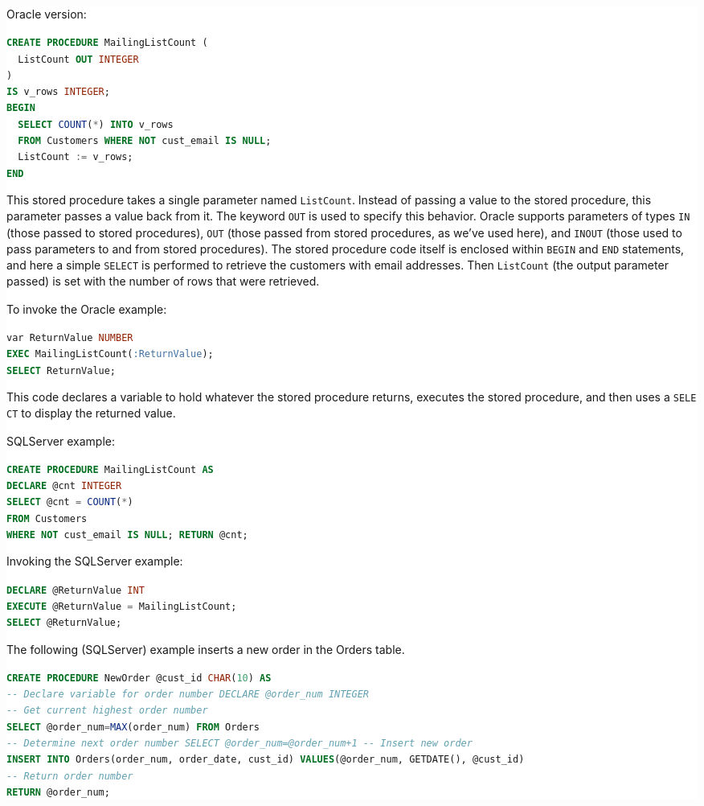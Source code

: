 Oracle version:
```sql
CREATE PROCEDURE MailingListCount (
  ListCount OUT INTEGER
)
IS v_rows INTEGER;
BEGIN
  SELECT COUNT(*) INTO v_rows
  FROM Customers WHERE NOT cust_email IS NULL;
  ListCount := v_rows;
END
```

This stored procedure takes a single parameter named `ListCount`. Instead of passing a value to the stored procedure, this parameter passes a value back from it. The keyword `OUT` is used to specify this behavior. Oracle supports parameters of types `IN` (those passed to stored procedures), `OUT` (those passed from stored procedures, as we’ve used here), and `INOUT` (those used to pass parameters to and from stored procedures). The stored procedure code itself is enclosed within `BEGIN` and `END` statements, and here a simple `SELECT` is performed to retrieve the customers with email addresses. Then `ListCount` (the output parameter passed) is set with the number of rows that were retrieved.

To invoke the Oracle example:
```sql
var ReturnValue NUMBER
EXEC MailingListCount(:ReturnValue);
SELECT ReturnValue;
```

This code declares a variable to hold whatever the stored procedure returns, executes the stored procedure, and then uses a `SELECT` to display the returned value.

SQLServer example:
```sql
CREATE PROCEDURE MailingListCount AS
DECLARE @cnt INTEGER
SELECT @cnt = COUNT(*)
FROM Customers
WHERE NOT cust_email IS NULL; RETURN @cnt;
```

Invoking the SQLServer example:
```sql
DECLARE @ReturnValue INT
EXECUTE @ReturnValue = MailingListCount;
SELECT @ReturnValue;
```

The following (SQLServer) example inserts a new order in the Orders table.
```sql
CREATE PROCEDURE NewOrder @cust_id CHAR(10) AS
-- Declare variable for order number DECLARE @order_num INTEGER
-- Get current highest order number
SELECT @order_num=MAX(order_num) FROM Orders
-- Determine next order number SELECT @order_num=@order_num+1 -- Insert new order
INSERT INTO Orders(order_num, order_date, cust_id) VALUES(@order_num, GETDATE(), @cust_id)
-- Return order number
RETURN @order_num;
```
